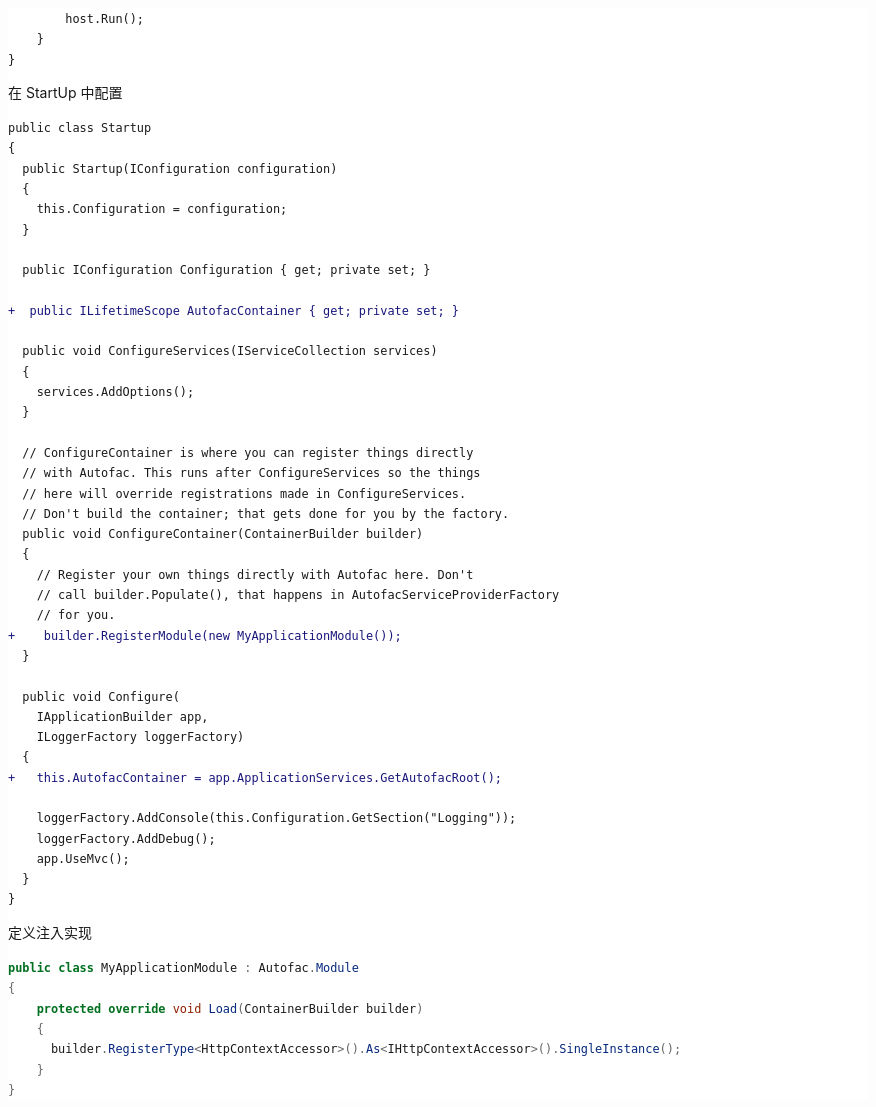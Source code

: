 ```diff
        host.Run();
    }
}
```

在 StartUp 中配置

```diff
public class Startup
{
  public Startup(IConfiguration configuration)
  {
    this.Configuration = configuration;
  }

  public IConfiguration Configuration { get; private set; }

+  public ILifetimeScope AutofacContainer { get; private set; }

  public void ConfigureServices(IServiceCollection services)
  {
    services.AddOptions();
  }

  // ConfigureContainer is where you can register things directly
  // with Autofac. This runs after ConfigureServices so the things
  // here will override registrations made in ConfigureServices.
  // Don't build the container; that gets done for you by the factory.
  public void ConfigureContainer(ContainerBuilder builder)
  {
    // Register your own things directly with Autofac here. Don't
    // call builder.Populate(), that happens in AutofacServiceProviderFactory
    // for you.
+    builder.RegisterModule(new MyApplicationModule());
  }

  public void Configure(
    IApplicationBuilder app,
    ILoggerFactory loggerFactory)
  {
+   this.AutofacContainer = app.ApplicationServices.GetAutofacRoot();

    loggerFactory.AddConsole(this.Configuration.GetSection("Logging"));
    loggerFactory.AddDebug();
    app.UseMvc();
  }
}
```

定义注入实现

```csharp
public class MyApplicationModule : Autofac.Module
{
    protected override void Load(ContainerBuilder builder)
    {
      builder.RegisterType<HttpContextAccessor>().As<IHttpContextAccessor>().SingleInstance();
    }
}
```
